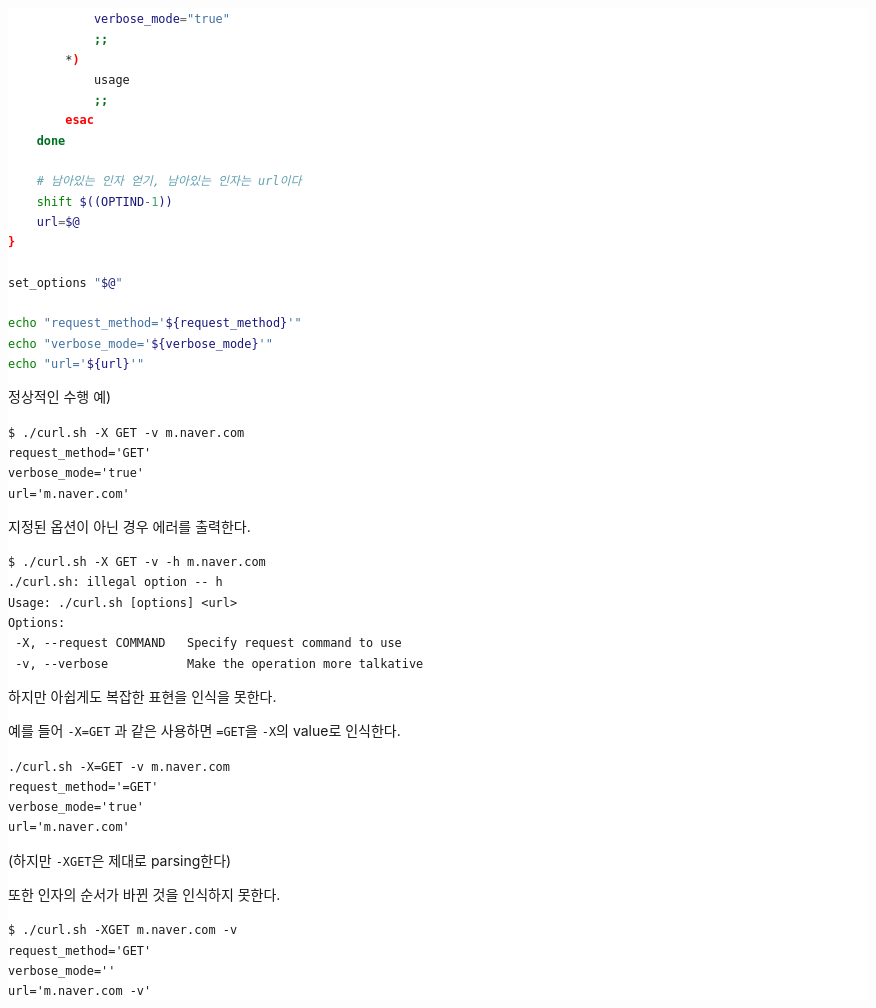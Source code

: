 ```sh
            verbose_mode="true"
            ;;
        *)
            usage
            ;;
        esac
    done

    # 남아있는 인자 얻기, 남아있는 인자는 url이다
    shift $((OPTIND-1))
    url=$@
}

set_options "$@"

echo "request_method='${request_method}'"
echo "verbose_mode='${verbose_mode}'"
echo "url='${url}'"
```

정상적인 수행 예)

```console
$ ./curl.sh -X GET -v m.naver.com
request_method='GET'
verbose_mode='true'
url='m.naver.com'
```

지정된 옵션이 아닌 경우 에러를 출력한다.

```console
$ ./curl.sh -X GET -v -h m.naver.com
./curl.sh: illegal option -- h
Usage: ./curl.sh [options] <url>
Options:
 -X, --request COMMAND   Specify request command to use
 -v, --verbose           Make the operation more talkative
```

하지만 아쉽게도 복잡한 표현을 인식을 못한다.

예를 들어 `-X=GET` 과 같은 사용하면 `=GET`을 `-X`의 value로 인식한다.

```console
./curl.sh -X=GET -v m.naver.com
request_method='=GET'
verbose_mode='true'
url='m.naver.com'
```

(하지만 `-XGET`은 제대로 parsing한다)

또한 인자의 순서가 바뀐 것을 인식하지 못한다.

```console
$ ./curl.sh -XGET m.naver.com -v
request_method='GET'
verbose_mode=''
url='m.naver.com -v'
```
